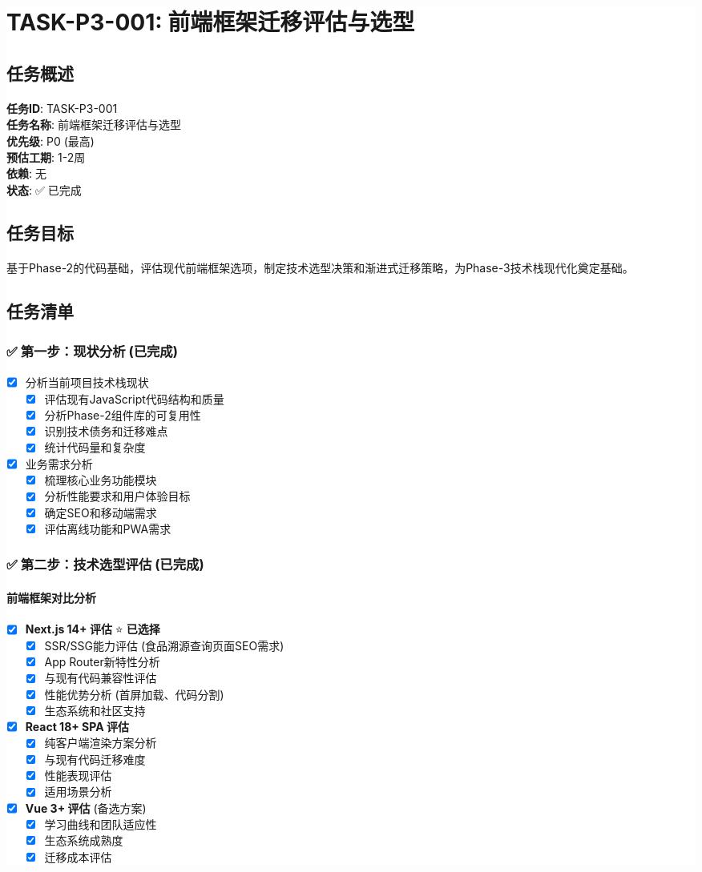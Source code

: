 # TASK-P3-001: 前端框架迁移评估与选型



## 任务概述

**任务ID**: TASK-P3-001  
**任务名称**: 前端框架迁移评估与选型  
**优先级**: P0 (最高)  
**预估工期**: 1-2周  
**依赖**: 无  
**状态**: ✅ 已完成

## 任务目标

基于Phase-2的代码基础，评估现代前端框架选项，制定技术选型决策和渐进式迁移策略，为Phase-3技术栈现代化奠定基础。

## 任务清单

### ✅ 第一步：现状分析 (已完成)

- [x] 分析当前项目技术栈现状
  - [x] 评估现有JavaScript代码结构和质量
  - [x] 分析Phase-2组件库的可复用性
  - [x] 识别技术债务和迁移难点
  - [x] 统计代码量和复杂度

- [x] 业务需求分析
  - [x] 梳理核心业务功能模块
  - [x] 分析性能要求和用户体验目标
  - [x] 确定SEO和移动端需求
  - [x] 评估离线功能和PWA需求

### ✅ 第二步：技术选型评估 (已完成)

#### 前端框架对比分析

- [x] **Next.js 14+ 评估** ⭐ **已选择**
  - [x] SSR/SSG能力评估 (食品溯源查询页面SEO需求)
  - [x] App Router新特性分析
  - [x] 与现有代码兼容性评估
  - [x] 性能优势分析 (首屏加载、代码分割)
  - [x] 生态系统和社区支持

- [x] **React 18+ SPA 评估** 
  - [x] 纯客户端渲染方案分析
  - [x] 与现有代码迁移难度
  - [x] 性能表现评估
  - [x] 适用场景分析

- [x] **Vue 3+ 评估** (备选方案)
  - [x] 学习曲线和团队适应性
  - [x] 生态系统成熟度
  - [x] 迁移成本评估
